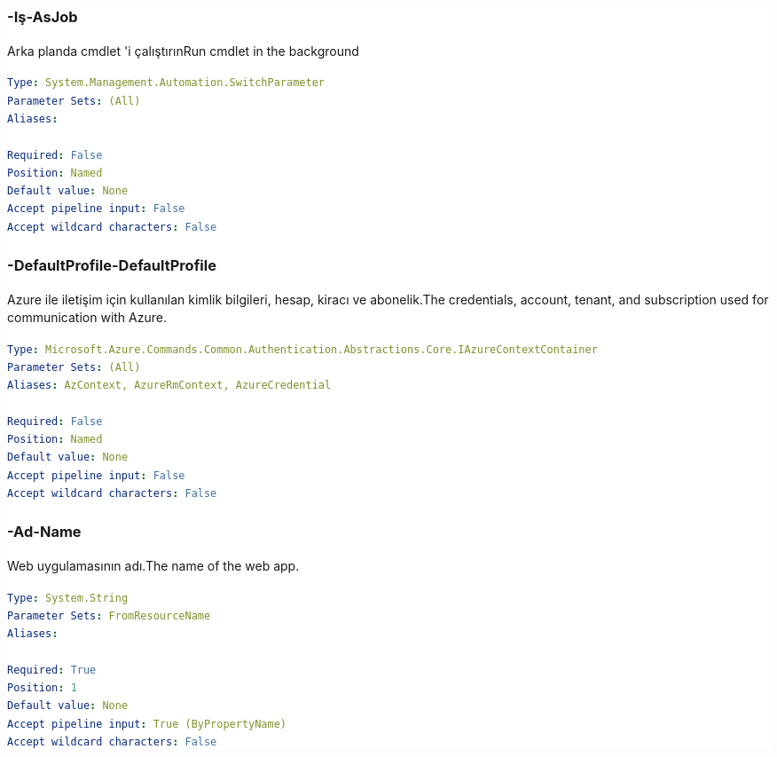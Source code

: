 ### <span data-ttu-id="39a65-128">-Iş</span><span class="sxs-lookup"><span data-stu-id="39a65-128">-AsJob</span></span>
<span data-ttu-id="39a65-129">Arka planda cmdlet 'i çalıştırın</span><span class="sxs-lookup"><span data-stu-id="39a65-129">Run cmdlet in the background</span></span>

```yaml
Type: System.Management.Automation.SwitchParameter
Parameter Sets: (All)
Aliases:

Required: False
Position: Named
Default value: None
Accept pipeline input: False
Accept wildcard characters: False
```

### <span data-ttu-id="39a65-130">-DefaultProfile</span><span class="sxs-lookup"><span data-stu-id="39a65-130">-DefaultProfile</span></span>
<span data-ttu-id="39a65-131">Azure ile iletişim için kullanılan kimlik bilgileri, hesap, kiracı ve abonelik.</span><span class="sxs-lookup"><span data-stu-id="39a65-131">The credentials, account, tenant, and subscription used for communication with Azure.</span></span>

```yaml
Type: Microsoft.Azure.Commands.Common.Authentication.Abstractions.Core.IAzureContextContainer
Parameter Sets: (All)
Aliases: AzContext, AzureRmContext, AzureCredential

Required: False
Position: Named
Default value: None
Accept pipeline input: False
Accept wildcard characters: False
```

### <span data-ttu-id="39a65-132">-Ad</span><span class="sxs-lookup"><span data-stu-id="39a65-132">-Name</span></span>
<span data-ttu-id="39a65-133">Web uygulamasının adı.</span><span class="sxs-lookup"><span data-stu-id="39a65-133">The name of the web app.</span></span>

```yaml
Type: System.String
Parameter Sets: FromResourceName
Aliases:

Required: True
Position: 1
Default value: None
Accept pipeline input: True (ByPropertyName)
Accept wildcard characters: False
```
